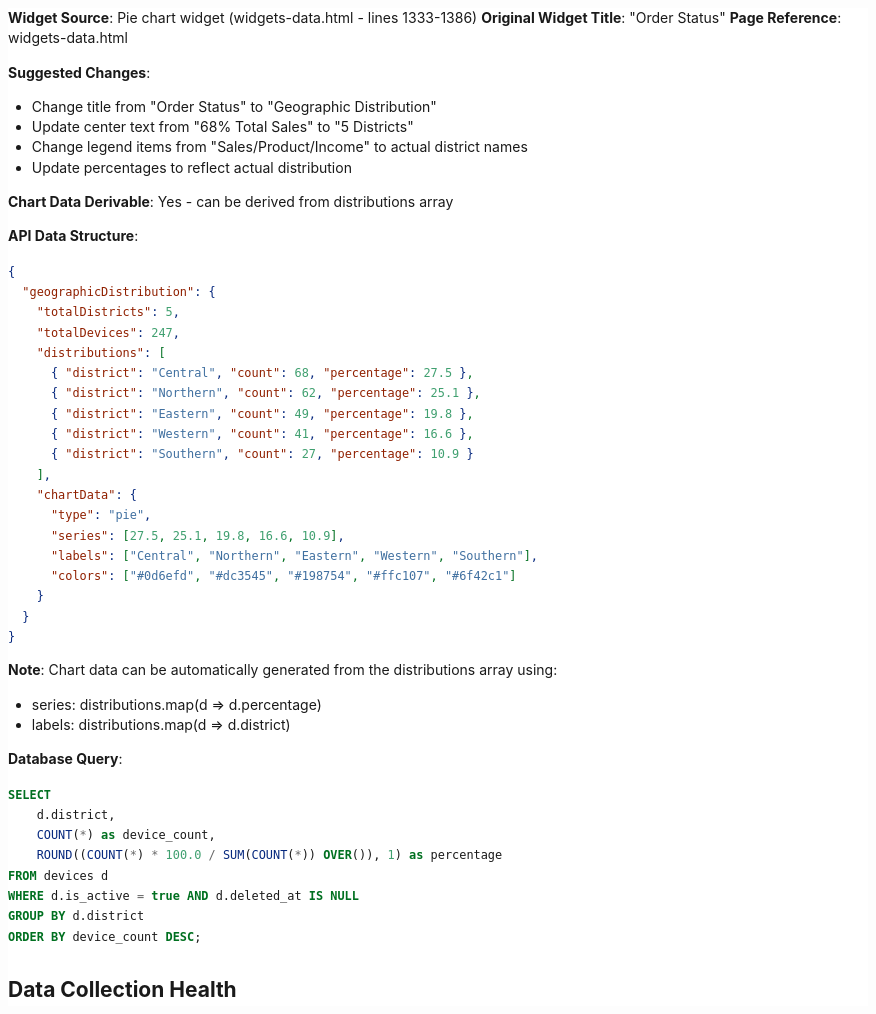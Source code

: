 **Widget Source**: Pie chart widget (widgets-data.html - lines 1333-1386)
**Original Widget Title**: "Order Status"
**Page Reference**: widgets-data.html

**Suggested Changes**:

- Change title from "Order Status" to "Geographic Distribution"
- Update center text from "68% Total Sales" to "5 Districts"
- Change legend items from "Sales/Product/Income" to actual district names
- Update percentages to reflect actual distribution

**Chart Data Derivable**: Yes - can be derived from distributions array

**API Data Structure**:

```json
{
  "geographicDistribution": {
    "totalDistricts": 5,
    "totalDevices": 247,
    "distributions": [
      { "district": "Central", "count": 68, "percentage": 27.5 },
      { "district": "Northern", "count": 62, "percentage": 25.1 },
      { "district": "Eastern", "count": 49, "percentage": 19.8 },
      { "district": "Western", "count": 41, "percentage": 16.6 },
      { "district": "Southern", "count": 27, "percentage": 10.9 }
    ],
    "chartData": {
      "type": "pie",
      "series": [27.5, 25.1, 19.8, 16.6, 10.9],
      "labels": ["Central", "Northern", "Eastern", "Western", "Southern"],
      "colors": ["#0d6efd", "#dc3545", "#198754", "#ffc107", "#6f42c1"]
    }
  }
}
```

**Note**: Chart data can be automatically generated from the distributions array using:

- series: distributions.map(d => d.percentage)
- labels: distributions.map(d => d.district)

**Database Query**:

```sql
SELECT
    d.district,
    COUNT(*) as device_count,
    ROUND((COUNT(*) * 100.0 / SUM(COUNT(*)) OVER()), 1) as percentage
FROM devices d
WHERE d.is_active = true AND d.deleted_at IS NULL
GROUP BY d.district
ORDER BY device_count DESC;
```

## Data Collection Health
